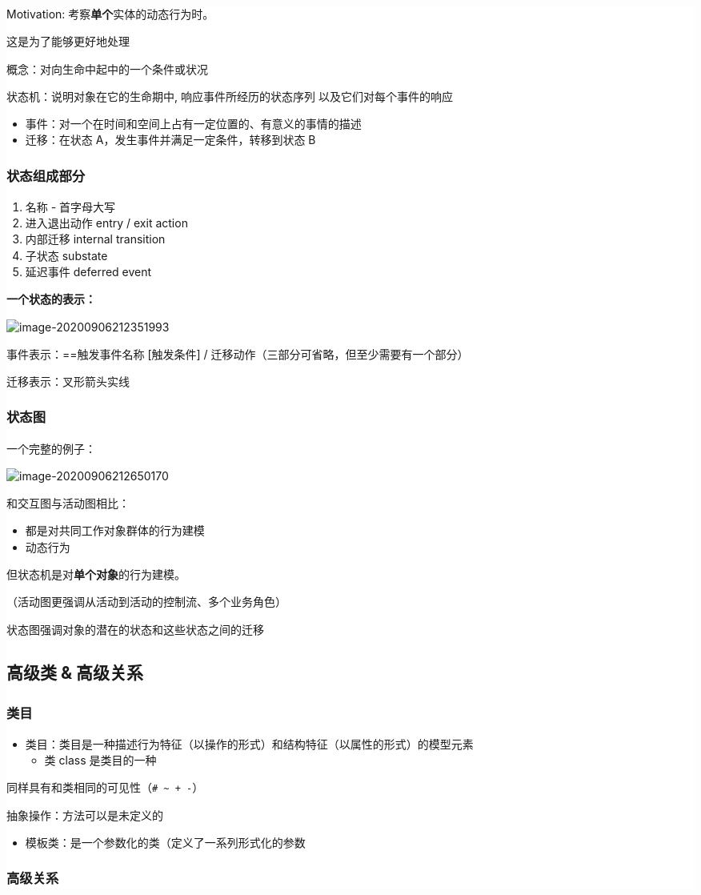 Motivation: 考察**单个**实体的动态行为时。

这是为了能够更好地处理

概念：对向生命中起中的一个条件或状况

状态机：说明对象在它的生命期中, 响应事件所经历的状态序列 以及它们对每个事件的响应

- 事件：对一个在时间和空间上占有一定位置的、有意义的事情的描述
- 迁移：在状态 A，发生事件并满足一定条件，转移到状态 B

### 状态组成部分

1. 名称 - 首字母大写
2. 进入退出动作 entry / exit action
3. 内部迁移 internal transition
4. 子状态 substate
5. 延迟事件 deferred event

**一个状态的表示：**

![image-20200906212351993](https://billc.oss-cn-shanghai.aliyuncs.com/img/2020-09-06-Ye8Jkb.png)

事件表示：==触发事件名称 [触发条件] / 迁移动作（三部分可省略，但至少需要有一个部分）

迁移表示：叉形箭头实线

### 状态图

一个完整的例子：

![image-20200906212650170](https://billc.oss-cn-shanghai.aliyuncs.com/img/2020-09-06-4kfz54.png)

和交互图与活动图相比：

- 都是对共同工作对象群体的行为建模
- 动态行为

但状态机是对**单个对象**的行为建模。

（活动图更强调从活动到活动的控制流、多个业务角色）

状态图强调对象的潜在的状态和这些状态之间的迁移

## 高级类 & 高级关系

### 类目

- 类目：类目是一种描述行为特征（以操作的形式）和结构特征（以属性的形式）的模型元素
  - 类 class 是类目的一种

同样具有和类相同的可见性（`# ~ + -`）

抽象操作：方法可以是未定义的

- 模板类：是一个参数化的类（定义了一系列形式化的参数

### 高级关系
